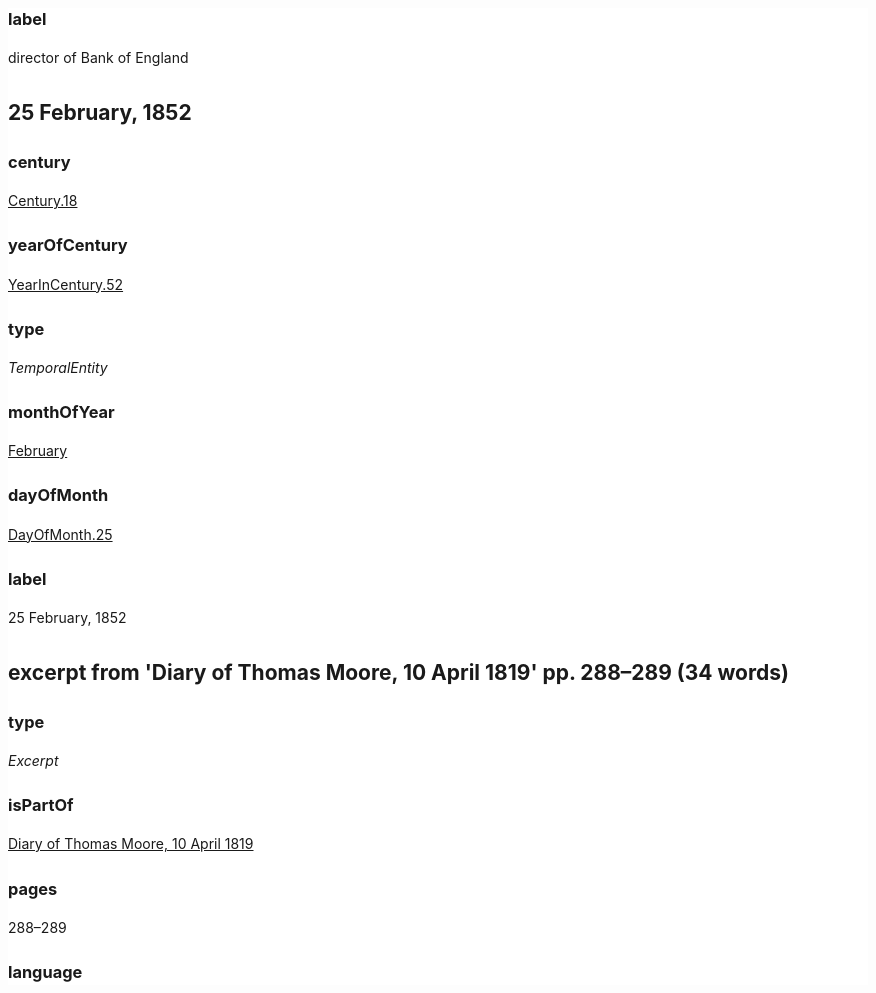 ### label


director of Bank of England

## 25 February, 1852

### century


[Century.18](#Century.18)

### yearOfCentury


[YearInCentury.52](#YearInCentury.52)

### type


*TemporalEntity*

### monthOfYear


[February](#February)

### dayOfMonth


[DayOfMonth.25](#DayOfMonth.25)

### label


25 February, 1852

## excerpt from 'Diary of Thomas Moore, 10 April 1819' pp. 288–289 (34 words)

### type


*Excerpt*

### isPartOf


[Diary of Thomas Moore, 10 April 1819](#Diary-of-Thomas-Moore-10-April-1819)

### pages


288–289

### language
